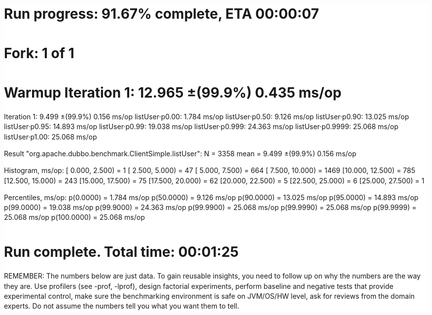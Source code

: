 # Run progress: 91.67% complete, ETA 00:00:07
# Fork: 1 of 1
# Warmup Iteration   1: 12.965 ±(99.9%) 0.435 ms/op
Iteration   1: 9.499 ±(99.9%) 0.156 ms/op
                 listUser·p0.00:   1.784 ms/op
                 listUser·p0.50:   9.126 ms/op
                 listUser·p0.90:   13.025 ms/op
                 listUser·p0.95:   14.893 ms/op
                 listUser·p0.99:   19.038 ms/op
                 listUser·p0.999:  24.363 ms/op
                 listUser·p0.9999: 25.068 ms/op
                 listUser·p1.00:   25.068 ms/op



Result "org.apache.dubbo.benchmark.ClientSimple.listUser":
  N = 3358
  mean =      9.499 ±(99.9%) 0.156 ms/op

  Histogram, ms/op:
    [ 0.000,  2.500) = 1 
    [ 2.500,  5.000) = 47 
    [ 5.000,  7.500) = 664 
    [ 7.500, 10.000) = 1469 
    [10.000, 12.500) = 785 
    [12.500, 15.000) = 243 
    [15.000, 17.500) = 75 
    [17.500, 20.000) = 62 
    [20.000, 22.500) = 5 
    [22.500, 25.000) = 6 
    [25.000, 27.500) = 1 

  Percentiles, ms/op:
      p(0.0000) =      1.784 ms/op
     p(50.0000) =      9.126 ms/op
     p(90.0000) =     13.025 ms/op
     p(95.0000) =     14.893 ms/op
     p(99.0000) =     19.038 ms/op
     p(99.9000) =     24.363 ms/op
     p(99.9900) =     25.068 ms/op
     p(99.9990) =     25.068 ms/op
     p(99.9999) =     25.068 ms/op
    p(100.0000) =     25.068 ms/op


# Run complete. Total time: 00:01:25

REMEMBER: The numbers below are just data. To gain reusable insights, you need to follow up on
why the numbers are the way they are. Use profilers (see -prof, -lprof), design factorial
experiments, perform baseline and negative tests that provide experimental control, make sure
the benchmarking environment is safe on JVM/OS/HW level, ask for reviews from the domain experts.
Do not assume the numbers tell you what you want them to tell.
